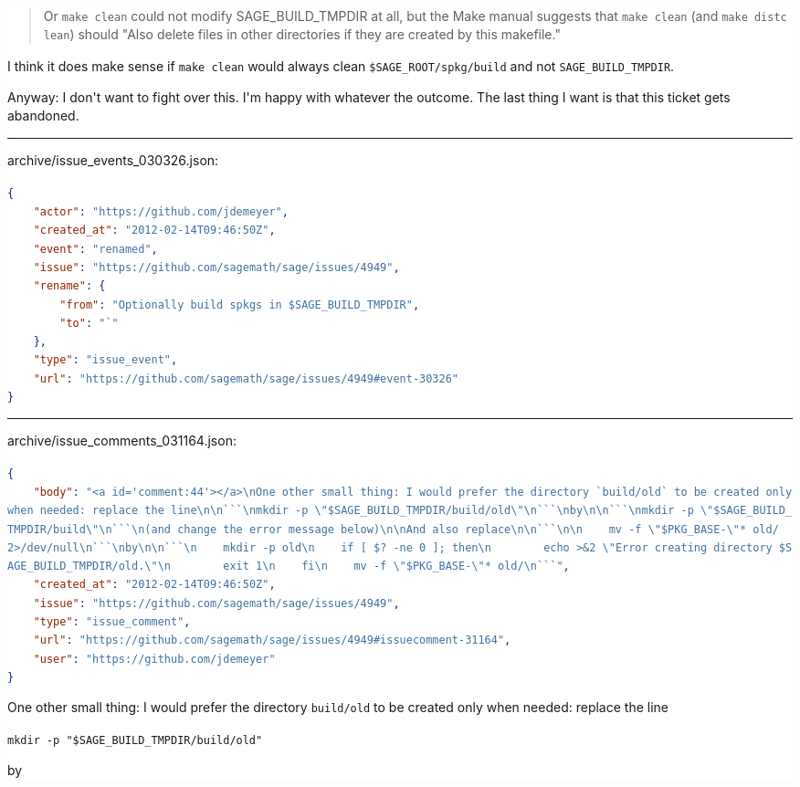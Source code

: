> Or `make clean` could not modify SAGE_BUILD_TMPDIR at all, but the Make manual suggests that `make clean` (and `make distclean`) should "Also delete files in other directories if they are created by this makefile."  

I think it does make sense if `make clean` would always clean `$SAGE_ROOT/spkg/build` and not `SAGE_BUILD_TMPDIR`.

Anyway: I don't want to fight over this.  I'm happy with whatever the outcome.  The last thing I want is that this ticket gets abandoned.



---

archive/issue_events_030326.json:
```json
{
    "actor": "https://github.com/jdemeyer",
    "created_at": "2012-02-14T09:46:50Z",
    "event": "renamed",
    "issue": "https://github.com/sagemath/sage/issues/4949",
    "rename": {
        "from": "Optionally build spkgs in $SAGE_BUILD_TMPDIR",
        "to": "`"
    },
    "type": "issue_event",
    "url": "https://github.com/sagemath/sage/issues/4949#event-30326"
}
```



---

archive/issue_comments_031164.json:
```json
{
    "body": "<a id='comment:44'></a>\nOne other small thing: I would prefer the directory `build/old` to be created only when needed: replace the line\n\n```\nmkdir -p \"$SAGE_BUILD_TMPDIR/build/old\"\n```\nby\n\n```\nmkdir -p \"$SAGE_BUILD_TMPDIR/build\"\n```\n(and change the error message below)\n\nAnd also replace\n\n```\n\n    mv -f \"$PKG_BASE-\"* old/  2>/dev/null\n```\nby\n\n```\n    mkdir -p old\n    if [ $? -ne 0 ]; then\n        echo >&2 \"Error creating directory $SAGE_BUILD_TMPDIR/old.\"\n        exit 1\n    fi\n    mv -f \"$PKG_BASE-\"* old/\n```",
    "created_at": "2012-02-14T09:46:50Z",
    "issue": "https://github.com/sagemath/sage/issues/4949",
    "type": "issue_comment",
    "url": "https://github.com/sagemath/sage/issues/4949#issuecomment-31164",
    "user": "https://github.com/jdemeyer"
}
```

<a id='comment:44'></a>
One other small thing: I would prefer the directory `build/old` to be created only when needed: replace the line

```
mkdir -p "$SAGE_BUILD_TMPDIR/build/old"
```
by
